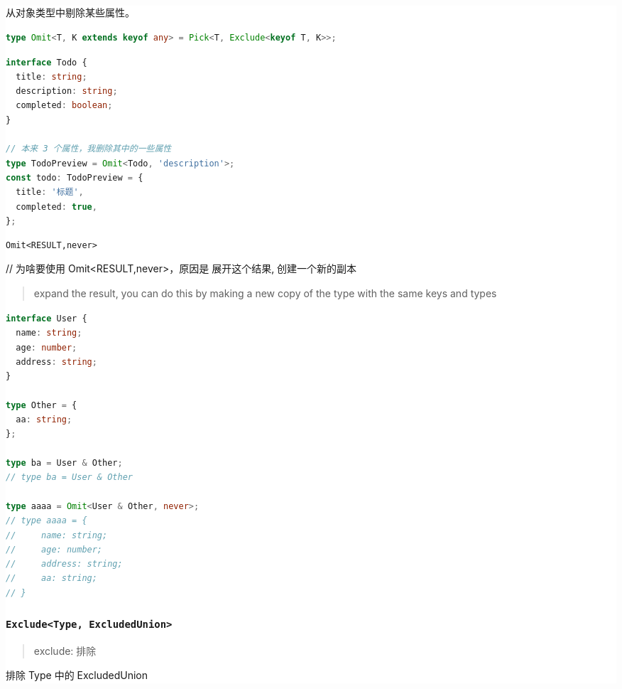 从对象类型中剔除某些属性。

```typescript
type Omit<T, K extends keyof any> = Pick<T, Exclude<keyof T, K>>;
```

```typescript
interface Todo {
  title: string;
  description: string;
  completed: boolean;
}

// 本来 3 个属性，我删除其中的一些属性
type TodoPreview = Omit<Todo, 'description'>;
const todo: TodoPreview = {
  title: '标题',
  completed: true,
};
```

`Omit<RESULT,never>`

// 为啥要使用 Omit<RESULT,never>，原因是 展开这个结果, 创建一个新的副本

> expand the result, you can do this by making a new copy of the type with the same keys and types

```typescript
interface User {
  name: string;
  age: number;
  address: string;
}

type Other = {
  aa: string;
};

type ba = User & Other;
// type ba = User & Other

type aaaa = Omit<User & Other, never>;
// type aaaa = {
//     name: string;
//     age: number;
//     address: string;
//     aa: string;
// }
```

### `Exclude<Type, ExcludedUnion>`

> exclude: 排除

排除 Type 中的 ExcludedUnion
